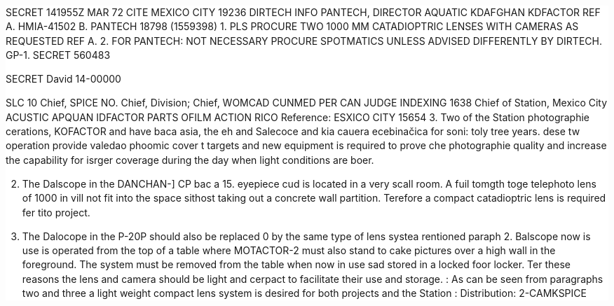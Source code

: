 
SECRET 141955Z MAR 72 CITE MEXICO CITY 19236
DIRTECH INFO PANTECH, DIRECTOR
AQUATIC KDAFGHAN KDFACTOR
REF A.
ΗΜΙΑ-41502
B. PANTECH 18798 (1559398)
1.
PLS PROCURE TWO 1000 MM CATADIOPTRIC LENSES
WITH CAMERAS AS REQUESTED REF A.
2. FOR PANTECH: NOT NECESSARY PROCURE SPOTMATICS
UNLESS ADVISED DIFFERENTLY BY DIRTECH. GP-1.
SECRET
560483

SECRET
David
14-00000

SLC
10
Chief,
SPICE
NO.
Chief,
Division; Chief, WOMCAD
CUNMED PER
CAN JUDGE INDEXING
1638
Chief of Station, Mexico City
ACUSTIC APQUAN IDFACTOR
PARTS OFILM
ACTION RICO
Reference: ESXICO CITY 15654
3. Two of the Station photographie cerations, KOFACTOR and
have baca asia, the eh and
Salecoce and kia
cauera ecebinačica for soni: toly tree years.
dese tw
operation provide valedao phoomic cover t
targets and new equipment is required to prove che photographie
quality and increase the capability for isrger coverage during the
day when light conditions are boer.

2. The Dalscope in the DANCHAN-] CP bac a 15. eyepiece cud
is located in a very scall room. A fuil tomgth toge telephoto
lens of 1000 in vill not fit into the space sithost taking out a
concrete wall partition.
Terefore a compact catadioptric lens
is required fer tito project.

3. The Dalocope in the P-20P should also be replaced
0
by the same type of lens systea rentioned paraph 2.
Balscope now is use is operated from the top of a table where
MOTACTOR-2 must also stand to cake pictures over a high wall in the
foreground. The system must be removed from the table when now in
use sad stored in a locked foor locker. Ter these reasons the lens
and camera should be light and cerpact to facilitate their use and
storage.
:
As can be seen from paragraphs two and three a light weight
compact lens system is desired for both projects and the Station
:
Distribution:
2-CAMKSPICE